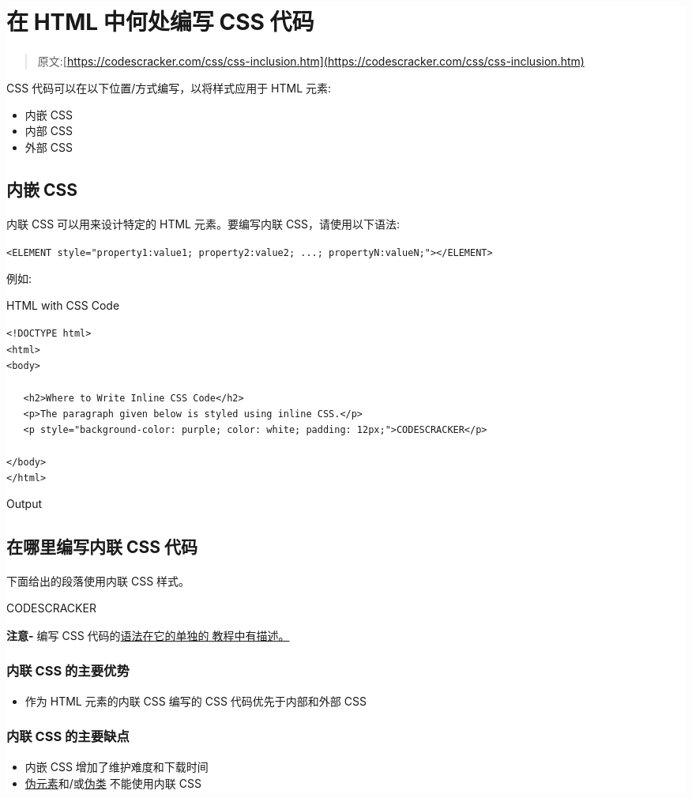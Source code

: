 # 在 HTML 中何处编写 CSS 代码

> 原文:[https://codescracker.com/css/css-inclusion.htm](https://codescracker.com/css/css-inclusion.htm)

CSS 代码可以在以下位置/方式编写，以将样式应用于 HTML 元素:

*   内嵌 CSS
*   内部 CSS
*   外部 CSS

## 内嵌 CSS

内联 CSS 可以用来设计特定的 HTML 元素。要编写内联 CSS，请使用以下语法:

```
<ELEMENT style="property1:value1; property2:value2; ...; propertyN:valueN;"></ELEMENT>
```

例如:

HTML with CSS Code

```
<!DOCTYPE html>
<html>
<body>

   <h2>Where to Write Inline CSS Code</h2>
   <p>The paragraph given below is styled using inline CSS.</p>
   <p style="background-color: purple; color: white; padding: 12px;">CODESCRACKER</p>

</body>
</html>
```

Output

## 在哪里编写内联 CSS 代码

下面给出的段落使用内联 CSS 样式。

CODESCRACKER

**注意-** 编写 CSS 代码的[语法在它的单独的 教程中有描述。](/css/css-syntax.htm)

### 内联 CSS 的主要优势

*   作为 HTML 元素的内联 CSS 编写的 CSS 代码优先于内部和外部 CSS

### 内联 CSS 的主要缺点

*   内嵌 CSS 增加了维护难度和下载时间
*   [伪元素](/css/css-pseudo-elements.htm)和/或[伪类](/css/css-pseudo-classes.htm) 不能使用内联 CSS
